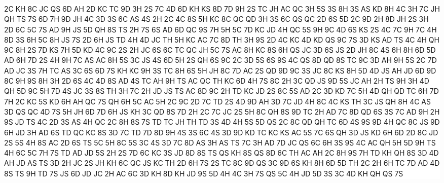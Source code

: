 2C KH 8C JC QS 6D AH 2D KC TC
9D 3H 2S 7C 4D 6D KH KS 8D 7D
9H 2S TC JH AC QC 3H 5S 3S 8H
3S AS KD 8H 4C 3H 7C JH QH TS
7S 6D 7H 9D JH 4C 3D 3S 6C AS
4S 2H 2C 4C 8S 5H KC 8C QC QD
3H 3S 6C QS QC 2D 6S 5D 2C 9D
2H 8D JH 2S 3H 2D 6C 5C 7S AD
9H JS 5D QH 8S TS 2H 7S 6S AD
6D QC 9S 7H 5H 5C 7D KC JD 4H
QC 5S 9H 9C 4D 6S KS 2S 4C 7C
9H 7C 4H 8D 3S 6H 5C 8H JS 7S
2D 6H JS TD 4H 4D JC TH 5H KC
AC 7C 8D TH 3H 9S 2D 4C KC 4D
KD QS 9C 7S 3D KS AD TS 4C 4H
QH 9C 8H 2S 7D KS 7H 5D KD 4C
9C 2S 2H JC 6S 6C TC QC JH 5C
7S AC 8H KC 8S 6H QS JC 3D 6S
JS 2D JH 8C 4S 6H 8H 6D 5D AD
6H 7D 2S 4H 9H 7C AS AC 8H 5S
3C JS 4S 6D 5H 2S QH 6S 9C 2C
3D 5S 6S 9S 4C QS 8D QD 8S TC
9C 3D AH 9H 5S 2C 7D AD JC 3S
7H TC AS 3C 6S 6D 7S KH KC 9H
3S TC 8H 6S 5H JH 8C 7D AC 2S
QD 9D 9C 3S JC 8C KS 8H 5D 4D
JS AH JD 6D 9D 8C 9H 9S 8H 3H
2D 6S 4C 4D 8S AD 4S TC AH 9H
TS AC QC TH KC 6D 4H 7S 8C 2H
3C QD JS 9D 5S JC AH 2H TS 9H
3H 4D QH 5D 9C 5H 7D 4S JC 3S
8S TH 3H 7C 2H JD JS TS AC 8D
9C 2H TD KC JD 2S 8C 5S AD 2C
3D KD 7C 5H 4D QH QD TC 6H 7D
7H 2C KC 5S KD 6H AH QC 7S QH
6H 5C AC 5H 2C 9C 2D 7C TD 2S
4D 9D AH 3D 7C JD 4H 8C 4C KS
TH 3C JS QH 8H 4C AS 3D QS QC
4D 7S 5H JH 6D 7D 6H JS KH 3C
QD 8S 7D 2H 2C 7C JC 2S 5H 8C
QH 8S 9D TC 2H AD 7C 8D QD 6S
3S 7C AD 9H 2H 9S JD TS 4C 2D
3S AS 4H QC 2C 8H 8S 7S TD TC
JH TH TD 3S 4D 4H 5S 5D QS 2C
8C QD QH TC 6D 4S 9S 9D 4H QC
8C JS 9D 6H JD 3H AD 6S TD QC
KC 8S 3D 7C TD 7D 8D 9H 4S 3S
6C 4S 3D 9D KD TC KC KS AC 5S
7C 6S QH 3D JS KD 6H 6D 2D 8C
JD 2S 5S 4H 8S AC 2D 6S TS 5C
5H 8C 5S 3C 4S 3D 7C 8D AS 3H
AS TS 7C 3H AD 7D JC QS 6C 6H
3S 9S 4C AC QH 5H 5D 9H TS 4H
6C 5C 7H 7S TD AD JD 5S 2H 2S
7D 6C KC 3S JD 8D 8S TS QS KH
8S QS 8D 6C TH AC AH 2C 8H 9S
7H TD KH QH 8S 3D 4D AH JD AS
TS 3D 2H JC 2S JH KH 6C QC JS
KC TH 2D 6H 7S 2S TC 8C 9D QS
3C 9D 6S KH 8H 6D 5D TH 2C 2H
6H TC 7D AD 4D 8S TS 9H TD 7S
JS 6D JD JC 2H AC 6C 3D KH 8D
KH JD 9S 5D 4H 4C 3H 7S QS 5C
4H JD 5D 3S 3C 4D KH QH QS 7S